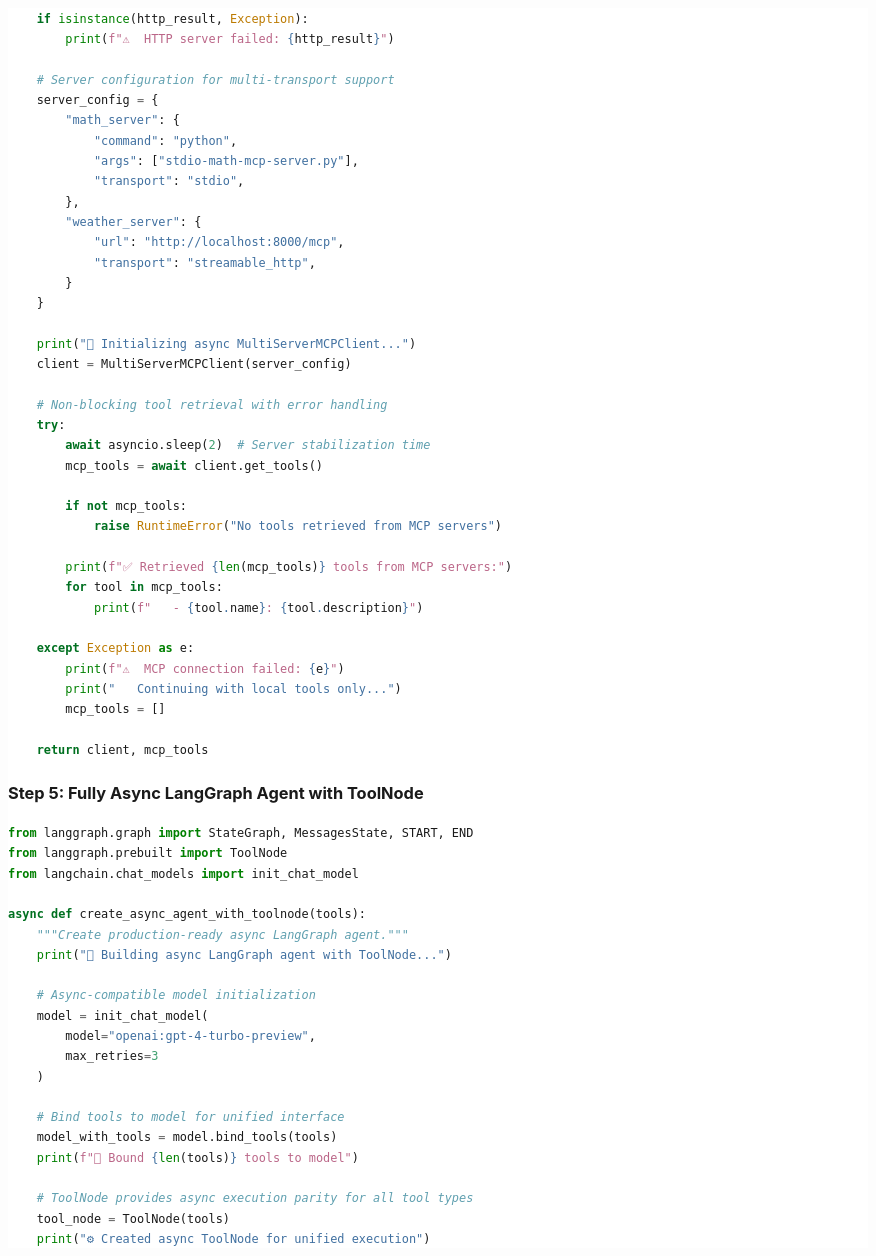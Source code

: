 ```python
    if isinstance(http_result, Exception):
        print(f"⚠️  HTTP server failed: {http_result}")
    
    # Server configuration for multi-transport support
    server_config = {
        "math_server": {
            "command": "python",
            "args": ["stdio-math-mcp-server.py"],
            "transport": "stdio",
        },
        "weather_server": {
            "url": "http://localhost:8000/mcp",
            "transport": "streamable_http",
        }
    }
    
    print("🔌 Initializing async MultiServerMCPClient...")
    client = MultiServerMCPClient(server_config)
    
    # Non-blocking tool retrieval with error handling
    try:
        await asyncio.sleep(2)  # Server stabilization time
        mcp_tools = await client.get_tools()
        
        if not mcp_tools:
            raise RuntimeError("No tools retrieved from MCP servers")
        
        print(f"✅ Retrieved {len(mcp_tools)} tools from MCP servers:")
        for tool in mcp_tools:
            print(f"   - {tool.name}: {tool.description}")
            
    except Exception as e:
        print(f"⚠️  MCP connection failed: {e}")
        print("   Continuing with local tools only...")
        mcp_tools = []
    
    return client, mcp_tools
```

### Step 5: Fully Async LangGraph Agent with ToolNode

```python
from langgraph.graph import StateGraph, MessagesState, START, END
from langgraph.prebuilt import ToolNode
from langchain.chat_models import init_chat_model

async def create_async_agent_with_toolnode(tools):
    """Create production-ready async LangGraph agent."""
    print("🤖 Building async LangGraph agent with ToolNode...")
    
    # Async-compatible model initialization
    model = init_chat_model(
        model="openai:gpt-4-turbo-preview",
        max_retries=3
    )
    
    # Bind tools to model for unified interface
    model_with_tools = model.bind_tools(tools)
    print(f"🔗 Bound {len(tools)} tools to model")
    
    # ToolNode provides async execution parity for all tool types
    tool_node = ToolNode(tools)
    print("⚙️ Created async ToolNode for unified execution")
```